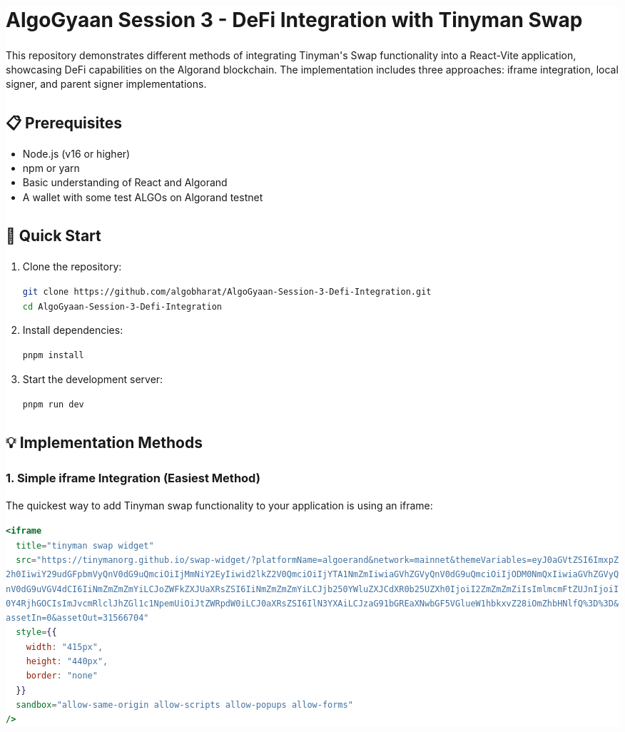 # AlgoGyaan Session 3 - DeFi Integration with Tinyman Swap

This repository demonstrates different methods of integrating Tinyman's Swap functionality into a React-Vite application, showcasing DeFi capabilities on the Algorand blockchain. The implementation includes three approaches: iframe integration, local signer, and parent signer implementations.

## 📋 Prerequisites

- Node.js (v16 or higher)
- npm or yarn
- Basic understanding of React and Algorand
- A wallet with some test ALGOs on Algorand testnet

## 🚀 Quick Start

1. Clone the repository:
   ```bash
   git clone https://github.com/algobharat/AlgoGyaan-Session-3-Defi-Integration.git
   cd AlgoGyaan-Session-3-Defi-Integration
   ```

2. Install dependencies:
   ```bash
   pnpm install
   ```

3. Start the development server:
   ```bash
   pnpm run dev
   ```

## 💡 Implementation Methods

### 1. Simple iframe Integration (Easiest Method)

The quickest way to add Tinyman swap functionality to your application is using an iframe:

```jsx
<iframe 
  title="tinyman swap widget"
  src="https://tinymanorg.github.io/swap-widget/?platformName=algoerand&network=mainnet&themeVariables=eyJ0aGVtZSI6ImxpZ2h0IiwiY29udGFpbmVyQnV0dG9uQmciOiIjMmNiY2EyIiwid2lkZ2V0QmciOiIjYTA1NmZmIiwiaGVhZGVyQnV0dG9uQmciOiIjODM0NmQxIiwiaGVhZGVyQnV0dG9uVGV4dCI6IiNmZmZmZmYiLCJoZWFkZXJUaXRsZSI6IiNmZmZmZmYiLCJjb250YWluZXJCdXR0b25UZXh0IjoiI2ZmZmZmZiIsImlmcmFtZUJnIjoiI0Y4RjhGOCIsImJvcmRlclJhZGl1c1NpemUiOiJtZWRpdW0iLCJ0aXRsZSI6IlN3YXAiLCJzaG91bGREaXNwbGF5VGlueW1hbkxvZ28iOmZhbHNlfQ%3D%3D&assetIn=0&assetOut=31566704"
  style={{
    width: "415px",
    height: "440px",
    border: "none"
  }}
  sandbox="allow-same-origin allow-scripts allow-popups allow-forms"
/>
```
